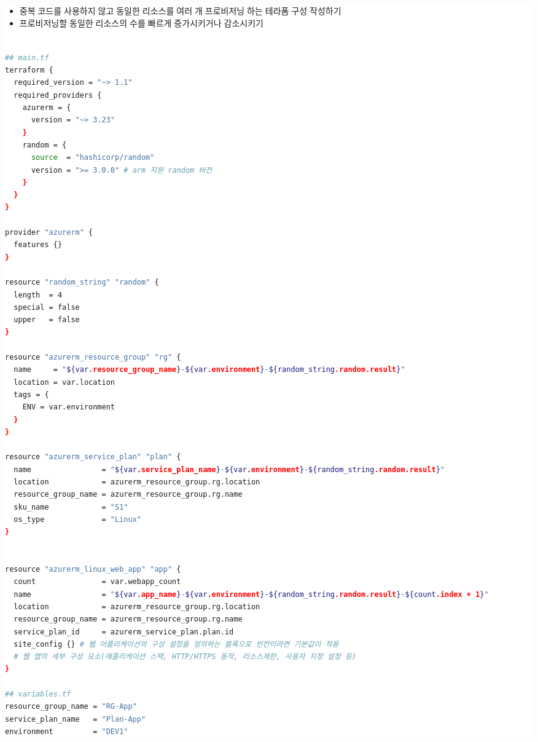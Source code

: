 - 중복 코드를 사용하지 않고 동일한 리소스를 여러 개 프로비저닝 하는 테라폼 구성 작성하기
- 프로비저닝할 동일한 리소스의 수를 빠르게 증가시키거나 감소시키기

```bash

## main.tf
terraform {
  required_version = "~> 1.1"
  required_providers {
    azurerm = {
      version = "~> 3.23"
    }
    random = {
      source  = "hashicorp/random"
      version = ">= 3.0.0" # arm 지원 random 버전
    }
  }
}

provider "azurerm" {
  features {}
}

resource "random_string" "random" {
  length  = 4
  special = false
  upper   = false
}

resource "azurerm_resource_group" "rg" {
  name     = "${var.resource_group_name}-${var.environment}-${random_string.random.result}"
  location = var.location
  tags = {
    ENV = var.environment
  }
}

resource "azurerm_service_plan" "plan" {
  name                = "${var.service_plan_name}-${var.environment}-${random_string.random.result}"
  location            = azurerm_resource_group.rg.location
  resource_group_name = azurerm_resource_group.rg.name
  sku_name            = "S1"
  os_type             = "Linux"
}


resource "azurerm_linux_web_app" "app" {
  count               = var.webapp_count
  name                = "${var.app_name}-${var.environment}-${random_string.random.result}-${count.index + 1}"
  location            = azurerm_resource_group.rg.location
  resource_group_name = azurerm_resource_group.rg.name
  service_plan_id     = azurerm_service_plan.plan.id
  site_config {} # 웹 어플리케이션의 구성 설정을 정의하는 블록으로 빈칸이라면 기본값이 적용
  # 웹 앱의 세부 구성 요소(애플리케이션 스택, HTTP/HTTPS 동작, 리소스제한, 사용자 지정 설정 등)
}

## variables.tf
resource_group_name = "RG-App"
service_plan_name   = "Plan-App"
environment         = "DEV1"


```